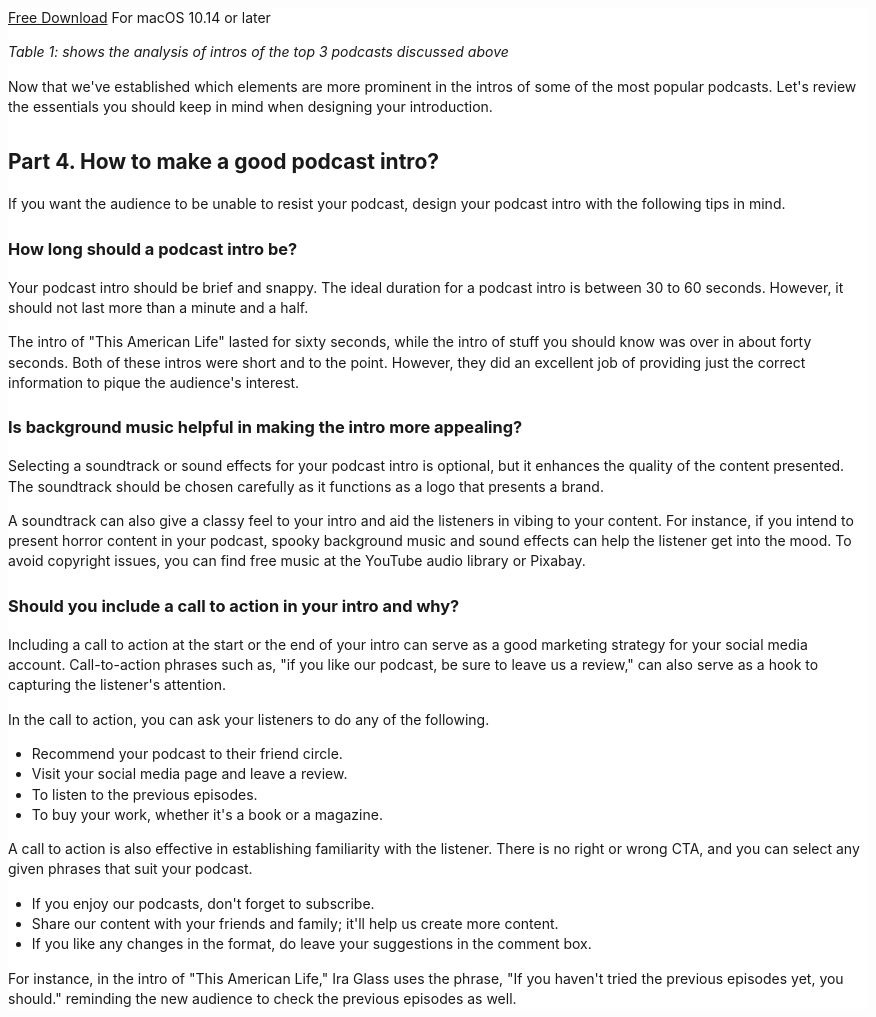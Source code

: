 [Free Download](https://tools.techidaily.com/wondershare/filmora/download/) For macOS 10.14 or later

_Table 1: shows the analysis of intros of the top 3 podcasts discussed above_

Now that we've established which elements are more prominent in the intros of some of the most popular podcasts. Let's review the essentials you should keep in mind when designing your introduction.

## Part 4\. How to make a good podcast intro?

If you want the audience to be unable to resist your podcast, design your podcast intro with the following tips in mind.

### How long should a podcast intro be?

Your podcast intro should be brief and snappy. The ideal duration for a podcast intro is between 30 to 60 seconds. However, it should not last more than a minute and a half.

The intro of "This American Life" lasted for sixty seconds, while the intro of stuff you should know was over in about forty seconds. Both of these intros were short and to the point. However, they did an excellent job of providing just the correct information to pique the audience's interest.

### Is background music helpful in making the intro more appealing?

Selecting a soundtrack or sound effects for your podcast intro is optional, but it enhances the quality of the content presented. The soundtrack should be chosen carefully as it functions as a logo that presents a brand.

A soundtrack can also give a classy feel to your intro and aid the listeners in vibing to your content. For instance, if you intend to present horror content in your podcast, spooky background music and sound effects can help the listener get into the mood. To avoid copyright issues, you can find free music at the YouTube audio library or Pixabay.

### Should you include a call to action in your intro and why?

Including a call to action at the start or the end of your intro can serve as a good marketing strategy for your social media account. Call-to-action phrases such as, "if you like our podcast, be sure to leave us a review," can also serve as a hook to capturing the listener's attention.

In the call to action, you can ask your listeners to do any of the following.

* Recommend your podcast to their friend circle.
* Visit your social media page and leave a review.
* To listen to the previous episodes.
* To buy your work, whether it's a book or a magazine.

A call to action is also effective in establishing familiarity with the listener. There is no right or wrong CTA, and you can select any given phrases that suit your podcast.

* If you enjoy our podcasts, don't forget to subscribe.
* Share our content with your friends and family; it'll help us create more content.
* If you like any changes in the format, do leave your suggestions in the comment box.

For instance, in the intro of "This American Life," Ira Glass uses the phrase, "If you haven't tried the previous episodes yet, you should." reminding the new audience to check the previous episodes as well.
